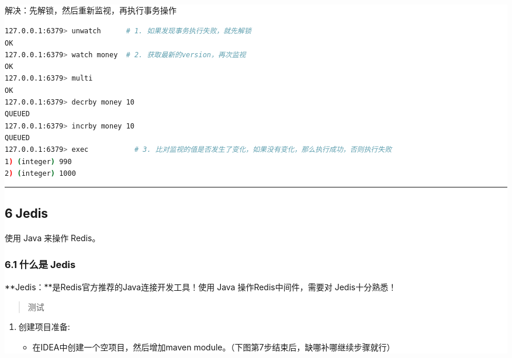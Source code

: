 解决：先解锁，然后重新监视，再执行事务操作

```bash
127.0.0.1:6379> unwatch      # 1. 如果发现事务执行失败，就先解锁
OK
127.0.0.1:6379> watch money  # 2. 获取最新的version，再次监视
OK
127.0.0.1:6379> multi
OK
127.0.0.1:6379> decrby money 10
QUEUED
127.0.0.1:6379> incrby money 10
QUEUED
127.0.0.1:6379> exec           # 3. 比对监视的值是否发生了变化，如果没有变化，那么执行成功，否则执行失败
1) (integer) 990
2) (integer) 1000
```









------

## 6 Jedis

使用 Java 来操作 Redis。



### 6.1 什么是 Jedis

**Jedis：**是Redis官方推荐的Java连接开发工具！使用 Java 操作Redis中间件，需要对 Jedis十分熟悉！

> 测试

1. 创建项目准备:

   - 在IDEA中创建一个空项目，然后增加maven module。（下图第7步结束后，缺哪补哪继续步骤就行）
